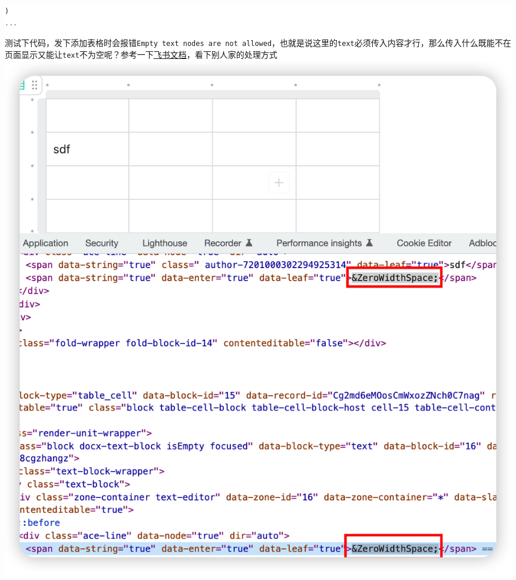    ```js
   )
   ...
   ```

   测试下代码，发下添加表格时会报错`Empty text nodes are not allowed`，也就是说这里的`text`必须传入内容才行，那么传入什么既能不在页面显示又能让`text`不为空呢？参考一下[飞书文档](https://tafy4uwq03.feishu.cn/docx/BwgbdHFwfoil1AxQNJuch1snngP)，看下别人家的处理方式
   ![feishu-table](./images/feishutbales.png)
